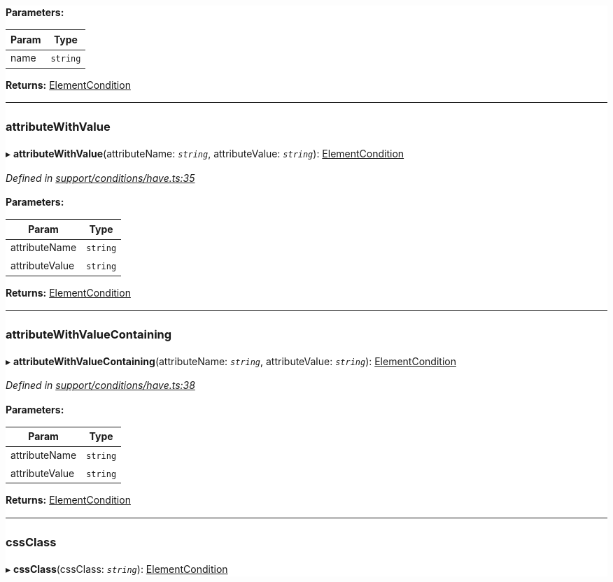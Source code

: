 **Parameters:**

| Param | Type |
| ------ | ------ |
| name | `string` |

**Returns:** [ElementCondition](../#elementcondition)

___
<a id="attributewithvalue"></a>

###  attributeWithValue

▸ **attributeWithValue**(attributeName: *`string`*, attributeValue: *`string`*): [ElementCondition](../#elementcondition)

*Defined in [support/conditions/have.ts:35](https://github.com/KnowledgeExpert/selenidejs/blob/master/lib/support/conditions/have.ts#L35)*

**Parameters:**

| Param | Type |
| ------ | ------ |
| attributeName | `string` |
| attributeValue | `string` |

**Returns:** [ElementCondition](../#elementcondition)

___
<a id="attributewithvaluecontaining"></a>

###  attributeWithValueContaining

▸ **attributeWithValueContaining**(attributeName: *`string`*, attributeValue: *`string`*): [ElementCondition](../#elementcondition)

*Defined in [support/conditions/have.ts:38](https://github.com/KnowledgeExpert/selenidejs/blob/master/lib/support/conditions/have.ts#L38)*

**Parameters:**

| Param | Type |
| ------ | ------ |
| attributeName | `string` |
| attributeValue | `string` |

**Returns:** [ElementCondition](../#elementcondition)

___
<a id="cssclass"></a>

###  cssClass

▸ **cssClass**(cssClass: *`string`*): [ElementCondition](../#elementcondition)

